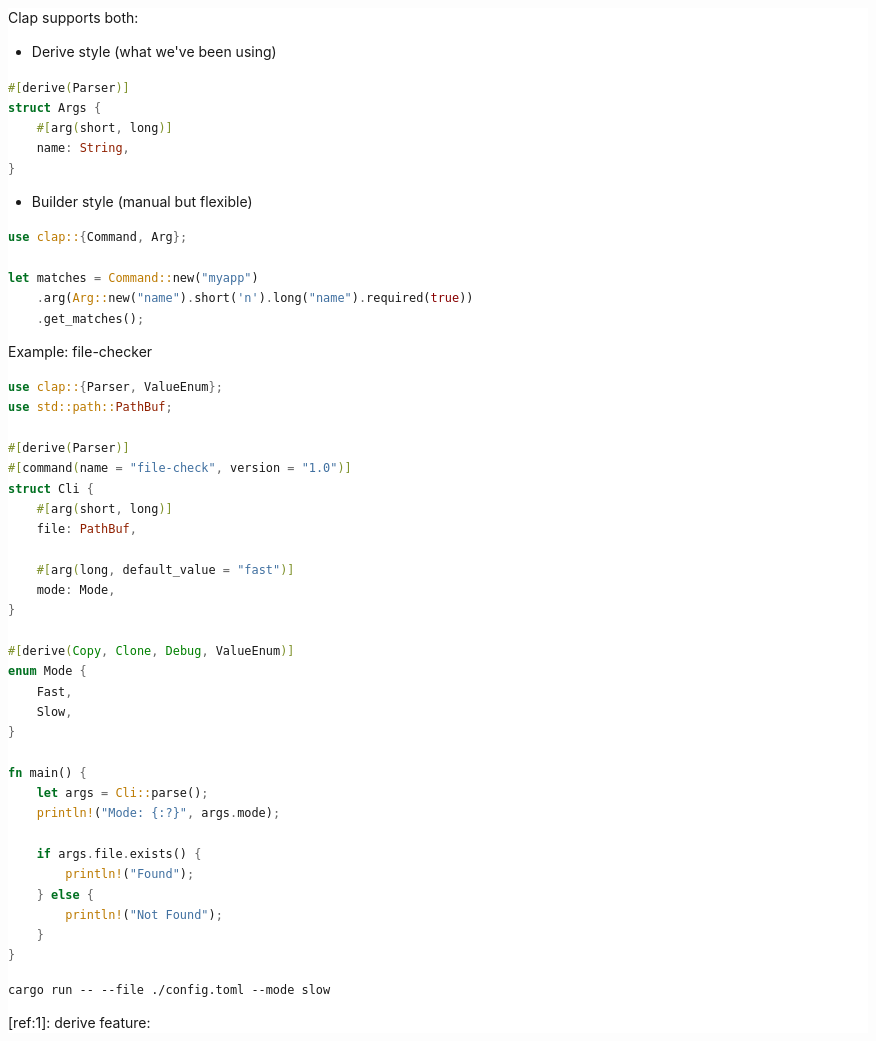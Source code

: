 Clap supports both:

- Derive style (what we've been using)
```rust 
#[derive(Parser)]
struct Args {
    #[arg(short, long)]
    name: String,
}
```
- Builder style (manual but flexible)
```rust 
use clap::{Command, Arg};

let matches = Command::new("myapp")
    .arg(Arg::new("name").short('n').long("name").required(true))
    .get_matches();
```

Example: file-checker

```rust 
use clap::{Parser, ValueEnum};
use std::path::PathBuf;

#[derive(Parser)]
#[command(name = "file-check", version = "1.0")]
struct Cli {
    #[arg(short, long)]
    file: PathBuf,

    #[arg(long, default_value = "fast")]
    mode: Mode,
}

#[derive(Copy, Clone, Debug, ValueEnum)]
enum Mode {
    Fast,
    Slow,
}

fn main() {
    let args = Cli::parse();
    println!("Mode: {:?}", args.mode);

    if args.file.exists() {
        println!("Found");
    } else {
        println!("Not Found");
    }
}
```

`cargo run -- --file ./config.toml --mode slow`


[ref:1]: derive feature: